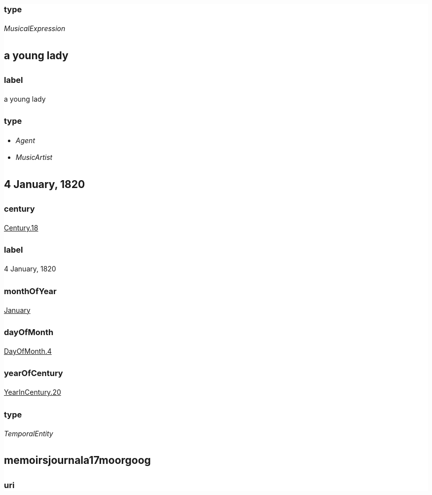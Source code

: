 ### type


*MusicalExpression*

## a young lady

### label


a young lady

### type

 - *Agent*

 - *MusicArtist*

## 4 January, 1820

### century


[Century.18](#Century.18)

### label


4 January, 1820

### monthOfYear


[January](#January)

### dayOfMonth


[DayOfMonth.4](#DayOfMonth.4)

### yearOfCentury


[YearInCentury.20](#YearInCentury.20)

### type


*TemporalEntity*

## memoirsjournala17moorgoog

### uri

